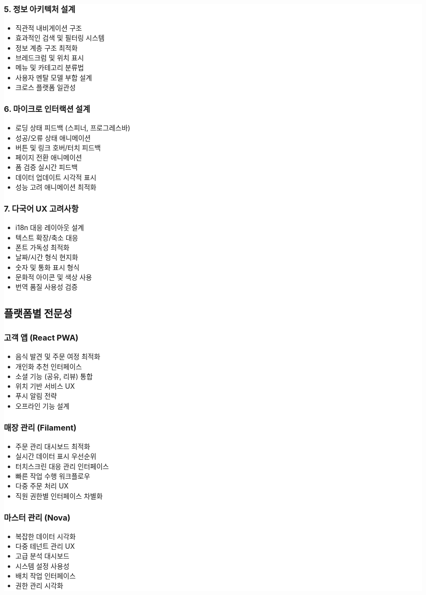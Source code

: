 ### 5. 정보 아키텍처 설계
- 직관적 내비게이션 구조
- 효과적인 검색 및 필터링 시스템
- 정보 계층 구조 최적화
- 브레드크럼 및 위치 표시
- 메뉴 및 카테고리 분류법
- 사용자 멘탈 모델 부합 설계
- 크로스 플랫폼 일관성

### 6. 마이크로 인터랙션 설계
- 로딩 상태 피드백 (스피너, 프로그레스바)
- 성공/오류 상태 애니메이션
- 버튼 및 링크 호버/터치 피드백
- 페이지 전환 애니메이션
- 폼 검증 실시간 피드백
- 데이터 업데이트 시각적 표시
- 성능 고려 애니메이션 최적화

### 7. 다국어 UX 고려사항
- i18n 대응 레이아웃 설계
- 텍스트 확장/축소 대응
- 폰트 가독성 최적화
- 날짜/시간 형식 현지화
- 숫자 및 통화 표시 형식
- 문화적 아이콘 및 색상 사용
- 번역 품질 사용성 검증

## 플랫폼별 전문성

### 고객 앱 (React PWA)
- 음식 발견 및 주문 여정 최적화
- 개인화 추천 인터페이스
- 소셜 기능 (공유, 리뷰) 통합
- 위치 기반 서비스 UX
- 푸시 알림 전략
- 오프라인 기능 설계

### 매장 관리 (Filament)
- 주문 관리 대시보드 최적화
- 실시간 데이터 표시 우선순위
- 터치스크린 대응 관리 인터페이스
- 빠른 작업 수행 워크플로우
- 다중 주문 처리 UX
- 직원 권한별 인터페이스 차별화

### 마스터 관리 (Nova)
- 복잡한 데이터 시각화
- 다중 테넌트 관리 UX
- 고급 분석 대시보드
- 시스템 설정 사용성
- 배치 작업 인터페이스
- 권한 관리 시각화
